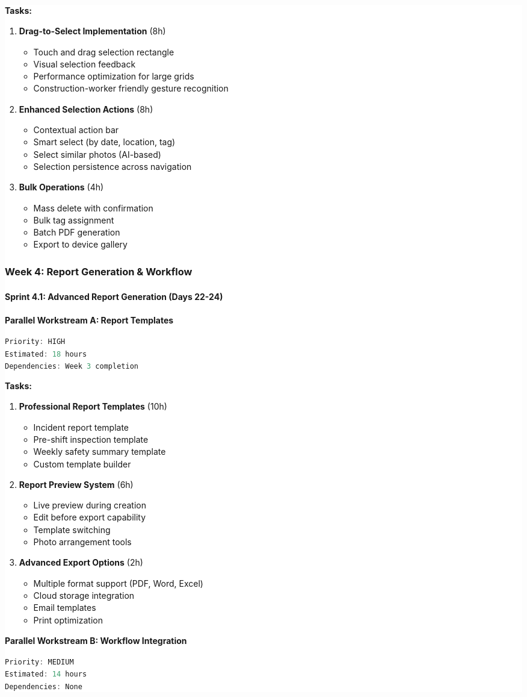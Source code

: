 **Tasks:**
1. **Drag-to-Select Implementation** (8h)
   - Touch and drag selection rectangle
   - Visual selection feedback
   - Performance optimization for large grids
   - Construction-worker friendly gesture recognition

2. **Enhanced Selection Actions** (8h)
   - Contextual action bar
   - Smart select (by date, location, tag)
   - Select similar photos (AI-based)
   - Selection persistence across navigation

3. **Bulk Operations** (4h)
   - Mass delete with confirmation
   - Bulk tag assignment
   - Batch PDF generation
   - Export to device gallery

### Week 4: Report Generation & Workflow

#### Sprint 4.1: Advanced Report Generation (Days 22-24)
**Parallel Workstream A: Report Templates**
```kotlin
Priority: HIGH
Estimated: 18 hours
Dependencies: Week 3 completion
```

**Tasks:**
1. **Professional Report Templates** (10h)
   - Incident report template
   - Pre-shift inspection template
   - Weekly safety summary template
   - Custom template builder

2. **Report Preview System** (6h)
   - Live preview during creation
   - Edit before export capability
   - Template switching
   - Photo arrangement tools

3. **Advanced Export Options** (2h)
   - Multiple format support (PDF, Word, Excel)
   - Cloud storage integration
   - Email templates
   - Print optimization

**Parallel Workstream B: Workflow Integration**
```kotlin
Priority: MEDIUM
Estimated: 14 hours
Dependencies: None
```
